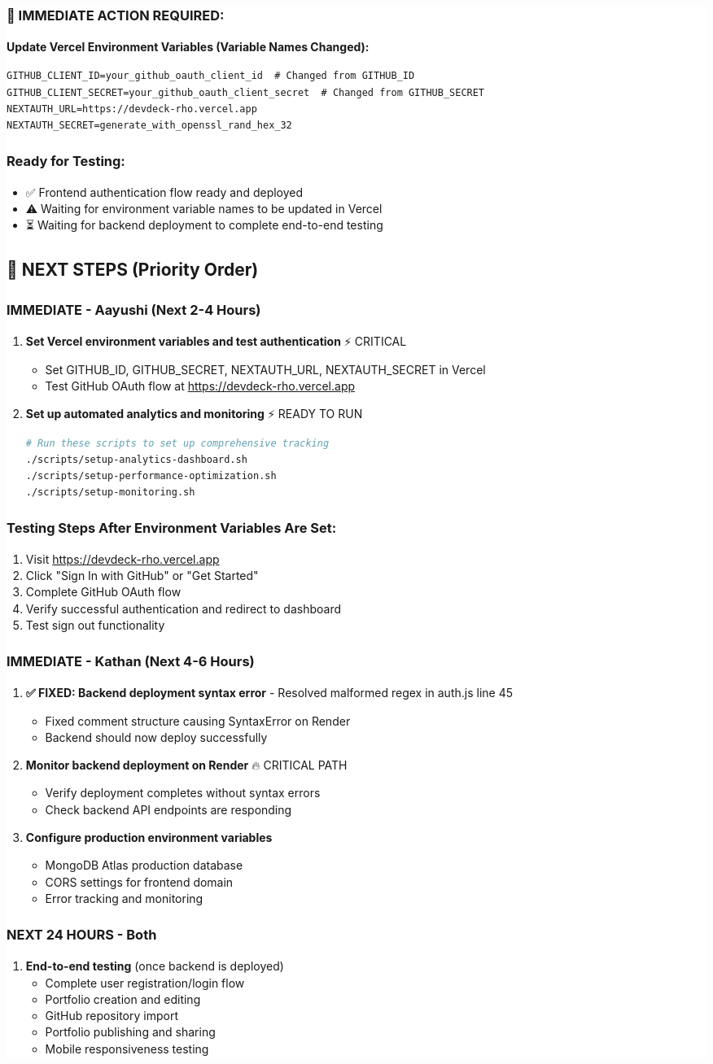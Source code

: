 ### 🚨 IMMEDIATE ACTION REQUIRED:
**Update Vercel Environment Variables (Variable Names Changed):**
```
GITHUB_CLIENT_ID=your_github_oauth_client_id  # Changed from GITHUB_ID
GITHUB_CLIENT_SECRET=your_github_oauth_client_secret  # Changed from GITHUB_SECRET
NEXTAUTH_URL=https://devdeck-rho.vercel.app
NEXTAUTH_SECRET=generate_with_openssl_rand_hex_32
```

### Ready for Testing:
- ✅ Frontend authentication flow ready and deployed
- ⚠️ Waiting for environment variable names to be updated in Vercel
- ⏳ Waiting for backend deployment to complete end-to-end testing

## 🚀 NEXT STEPS (Priority Order)

### **IMMEDIATE - Aayushi (Next 2-4 Hours)**
1. **Set Vercel environment variables and test authentication** ⚡ CRITICAL
   - Set GITHUB_ID, GITHUB_SECRET, NEXTAUTH_URL, NEXTAUTH_SECRET in Vercel
   - Test GitHub OAuth flow at https://devdeck-rho.vercel.app
   
2. **Set up automated analytics and monitoring** ⚡ READY TO RUN
   ```bash
   # Run these scripts to set up comprehensive tracking
   ./scripts/setup-analytics-dashboard.sh
   ./scripts/setup-performance-optimization.sh
   ./scripts/setup-monitoring.sh
   ```

### Testing Steps After Environment Variables Are Set:
1. Visit https://devdeck-rho.vercel.app
2. Click "Sign In with GitHub" or "Get Started"
3. Complete GitHub OAuth flow
4. Verify successful authentication and redirect to dashboard
5. Test sign out functionality

### **IMMEDIATE - Kathan (Next 4-6 Hours)**
1. **✅ FIXED: Backend deployment syntax error** - Resolved malformed regex in auth.js line 45
   - Fixed comment structure causing SyntaxError on Render
   - Backend should now deploy successfully
   
2. **Monitor backend deployment on Render** 🔥 CRITICAL PATH
   - Verify deployment completes without syntax errors
   - Check backend API endpoints are responding
   
3. **Configure production environment variables**
   - MongoDB Atlas production database
   - CORS settings for frontend domain
   - Error tracking and monitoring

### **NEXT 24 HOURS - Both**
1. **End-to-end testing** (once backend is deployed)
   - Complete user registration/login flow
   - Portfolio creation and editing
   - GitHub repository import
   - Portfolio publishing and sharing
   - Mobile responsiveness testing
